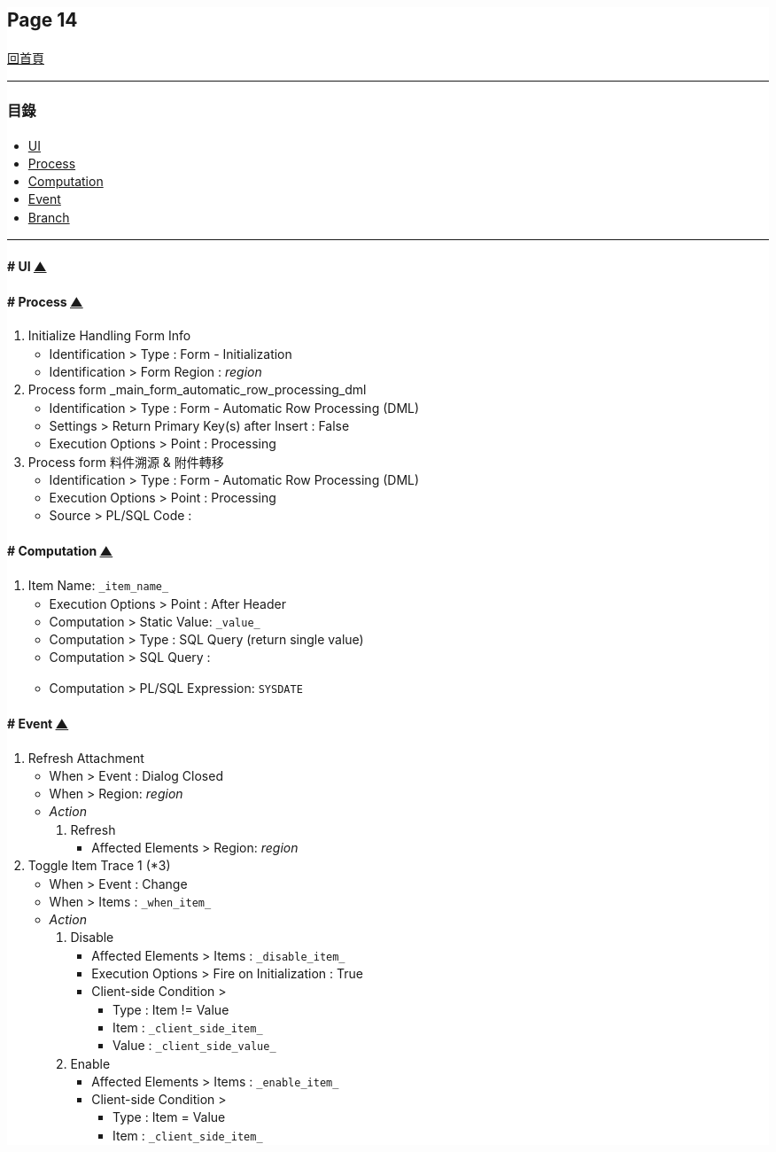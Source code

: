 ## Page 14
[回首頁][index]

---

### 目錄
 * [UI](#ui-▲)
 * [Process](#process-▲)
 * [Computation](#computation-▲)
 * [Event](#event-▲)
 * [Branch](#branch-▲)

[top]: #top       "Go Top"
[index]: ./index  "Go Index"

---

#### **# UI** [▲][top]
#### **# Process** [▲][top]
1. Initialize Handling Form Info
   * Identification > Type : Form - Initialization
   * Identification > Form Region : _region_
1. Process form _main_form_automatic_row_processing_dml
   * Identification > Type : Form - Automatic Row Processing (DML)
   * Settings > Return Primary Key(s) after Insert : False
   * Execution Options > Point : Processing
1. Process form 料件溯源 & 附件轉移
   * Identification > Type : Form - Automatic Row Processing (DML)
   * Execution Options > Point : Processing
   * Source > PL/SQL Code :
     ```sql
     ```
#### **# Computation** [▲][top]
1. Item Name: `_item_name_`
   * Execution Options > Point : After Header
   * Computation > Static Value: `_value_`
   * Computation > Type : SQL Query (return single value)
   * Computation > SQL Query :
     ```sql
     ```
   * Computation > PL/SQL Expression: `SYSDATE`
#### **# Event** [▲][top]
1. Refresh Attachment
   * When > Event : Dialog Closed
   * When > Region: _region_
   * *Action*
     1. Refresh
        * Affected Elements > Region: _region_
1. Toggle Item Trace 1 (*3)
   * When > Event : Change
   * When > Items : `_when_item_`
   * *Action*
     1. Disable
        * Affected Elements > Items : `_disable_item_`
        * Execution Options > Fire on Initialization : True
        * Client-side Condition >
          * Type : Item != Value
          * Item : `_client_side_item_`
          * Value : `_client_side_value_`
     1. Enable
        * Affected Elements > Items : `_enable_item_`
        * Client-side Condition >
          * Type : Item = Value
          * Item : `_client_side_item_`